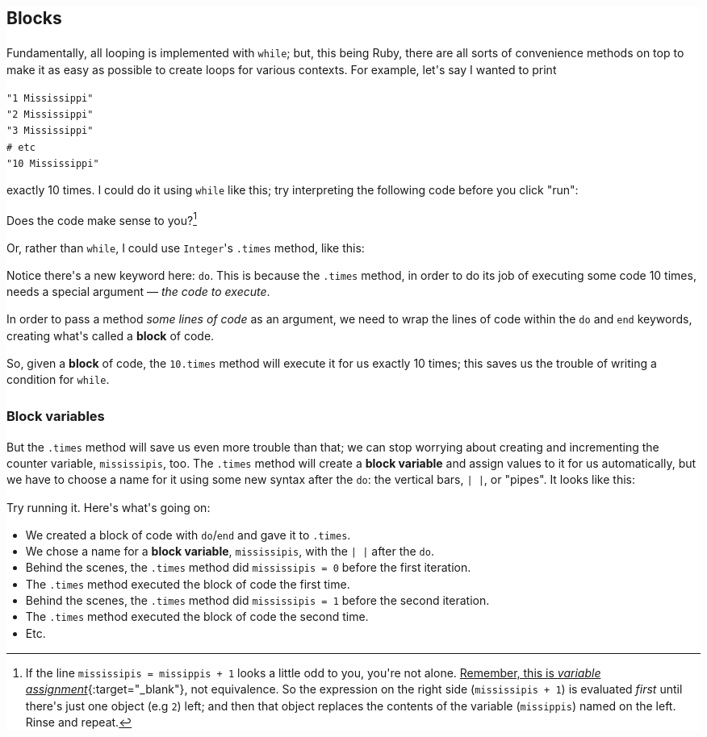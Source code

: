 ## Blocks

Fundamentally, all looping is implemented with `while`; but, this being Ruby, there are all sorts of convenience methods on top to make it as easy as possible to create loops for various contexts. For example, let's say I wanted to print

```
"1 Mississippi"
"2 Mississippi"
"3 Mississippi"
# etc
"10 Mississippi"
```

exactly 10 times. I could do it using `while` like this; try interpreting the following code before you click "run":

<iframe frameborder="0" width="100%" height="600px" src="https://repl.it/@raghubetina/loops-mississippis-with-while?lite=true"></iframe>

Does the code make sense to you?[^incrementing]

[^incrementing]: If the line `mississipis = missippis + 1` looks a little odd to you, you're not alone. [Remember, this is _variable assignment_](https://chapters.firstdraft.com/chapters/754#updating-variables){:target="_blank"}, not equivalence. So the expression on the right side (`mississipis + 1`) is evaluated _first_ until there's just one object (e.g `2`) left; and then that object replaces the contents of the variable (`missippis`) named on the left. Rinse and repeat.

Or, rather than `while`, I could use `Integer`'s `.times` method, like this:

<iframe frameborder="0" width="100%" height="600px" src="https://repl.it/@raghubetina/loops-mississippis-with-times?lite=true"></iframe>

Notice there's a new keyword here: `do`. This is because the `.times` method, in order to do its job of executing some code 10 times, needs a special argument — _the code to execute_.

In order to pass a method _some lines of code_ as an argument, we need to wrap the lines of code within the `do` and `end` keywords, creating what's called a **block** of code.

So, given a **block** of code, the `10.times` method will execute it for us exactly 10 times; this saves us the trouble of writing a condition for `while`.

### Block variables

But the `.times` method will save us even more trouble than that; we can stop worrying about creating and incrementing the counter variable, `mississipis`, too. The `.times` method will create a **block variable** and assign values to it for us automatically, but we have to choose a name for it using some new syntax after the `do`: the vertical bars, `| |`, or "pipes". It looks like this:

<iframe frameborder="0" width="100%" height="600px" src="https://repl.it/@raghubetina/loops-first-block-variable?lite=true"></iframe>

Try running it. Here's what's going on:

 - We created a block of code with `do`/`end` and gave it to `.times`.
 - We chose a name for a **block variable**, `mississipis`, with the `| |` after the `do`.
 - Behind the scenes, the `.times` method did `mississipis = 0` before the first iteration.
 - The `.times` method executed the block of code the first time.
 - Behind the scenes, the `.times` method did `mississipis = 1` before the second iteration.
 - The `.times` method executed the block of code the second time.
 - Etc.
